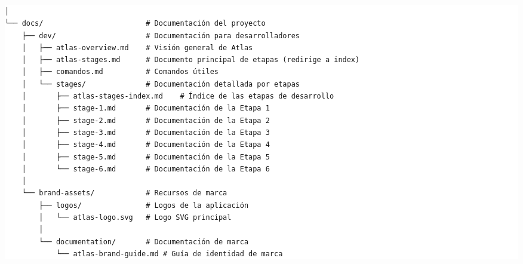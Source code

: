 ```
│
└── docs/                        # Documentación del proyecto
    ├── dev/                     # Documentación para desarrolladores
    │   ├── atlas-overview.md    # Visión general de Atlas
    │   ├── atlas-stages.md      # Documento principal de etapas (redirige a index)
    │   ├── comandos.md          # Comandos útiles
    │   └── stages/              # Documentación detallada por etapas
    │       ├── atlas-stages-index.md    # Índice de las etapas de desarrollo
    │       ├── stage-1.md       # Documentación de la Etapa 1
    │       ├── stage-2.md       # Documentación de la Etapa 2
    │       ├── stage-3.md       # Documentación de la Etapa 3
    │       ├── stage-4.md       # Documentación de la Etapa 4
    │       ├── stage-5.md       # Documentación de la Etapa 5
    │       └── stage-6.md       # Documentación de la Etapa 6
    │
    └── brand-assets/            # Recursos de marca
        ├── logos/               # Logos de la aplicación
        │   └── atlas-logo.svg   # Logo SVG principal
        │
        └── documentation/       # Documentación de marca
            └── atlas-brand-guide.md # Guía de identidad de marca
```
